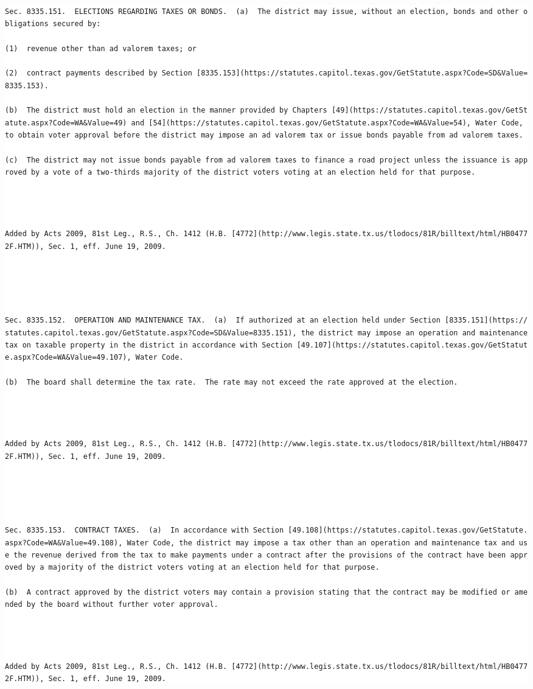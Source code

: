       
    
    
    Sec. 8335.151.  ELECTIONS REGARDING TAXES OR BONDS.  (a)  The district may issue, without an election, bonds and other obligations secured by:
    
    (1)  revenue other than ad valorem taxes; or
    
    (2)  contract payments described by Section [8335.153](https://statutes.capitol.texas.gov/GetStatute.aspx?Code=SD&Value=8335.153).
    
    (b)  The district must hold an election in the manner provided by Chapters [49](https://statutes.capitol.texas.gov/GetStatute.aspx?Code=WA&Value=49) and [54](https://statutes.capitol.texas.gov/GetStatute.aspx?Code=WA&Value=54), Water Code, to obtain voter approval before the district may impose an ad valorem tax or issue bonds payable from ad valorem taxes.
    
    (c)  The district may not issue bonds payable from ad valorem taxes to finance a road project unless the issuance is approved by a vote of a two-thirds majority of the district voters voting at an election held for that purpose.
    
    
    
    
    Added by Acts 2009, 81st Leg., R.S., Ch. 1412 (H.B. [4772](http://www.legis.state.tx.us/tlodocs/81R/billtext/html/HB04772F.HTM)), Sec. 1, eff. June 19, 2009.
    
    
    
    
    
    Sec. 8335.152.  OPERATION AND MAINTENANCE TAX.  (a)  If authorized at an election held under Section [8335.151](https://statutes.capitol.texas.gov/GetStatute.aspx?Code=SD&Value=8335.151), the district may impose an operation and maintenance tax on taxable property in the district in accordance with Section [49.107](https://statutes.capitol.texas.gov/GetStatute.aspx?Code=WA&Value=49.107), Water Code.
    
    (b)  The board shall determine the tax rate.  The rate may not exceed the rate approved at the election.
    
    
    
    
    Added by Acts 2009, 81st Leg., R.S., Ch. 1412 (H.B. [4772](http://www.legis.state.tx.us/tlodocs/81R/billtext/html/HB04772F.HTM)), Sec. 1, eff. June 19, 2009.
    
    
    
    
    
    Sec. 8335.153.  CONTRACT TAXES.  (a)  In accordance with Section [49.108](https://statutes.capitol.texas.gov/GetStatute.aspx?Code=WA&Value=49.108), Water Code, the district may impose a tax other than an operation and maintenance tax and use the revenue derived from the tax to make payments under a contract after the provisions of the contract have been approved by a majority of the district voters voting at an election held for that purpose.
    
    (b)  A contract approved by the district voters may contain a provision stating that the contract may be modified or amended by the board without further voter approval.
    
    
    
    
    Added by Acts 2009, 81st Leg., R.S., Ch. 1412 (H.B. [4772](http://www.legis.state.tx.us/tlodocs/81R/billtext/html/HB04772F.HTM)), Sec. 1, eff. June 19, 2009.
    
    
    